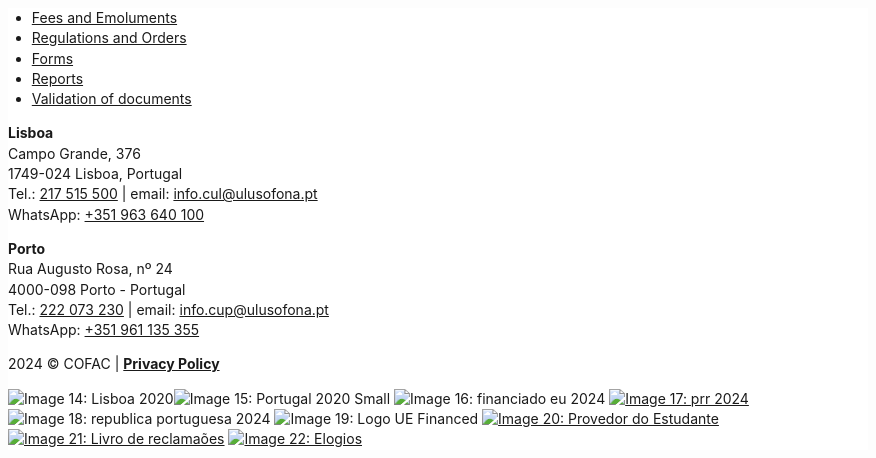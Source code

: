 *   [Fees and Emoluments](https://www.ulusofona.pt/en/documents?cat=5)
*   [Regulations and Orders](https://www.ulusofona.pt/en/documents?cat=1)
*   [Forms](https://www.ulusofona.pt/en/documents?cat=13)
*   [Reports](https://www.ulusofona.pt/en/documents?cat=4)
*   [Validation of documents](https://www.ulusofona.pt/en/validation-of-issued-documents)

**Lisboa**  
Campo Grande, 376  
1749-024 Lisboa, Portugal  
Tel.: [217 515 500](tel:217515500 "Custo da chamada para rede fixa nacional") | email: [info.cul@ulusofona.pt](mailto:info.cul@ulusofona.pt)  
WhatsApp: [+351 963 640 100](https://api.whatsapp.com/send?phone=351963640100)

**Porto**  
Rua Augusto Rosa, nº 24  
4000-098 Porto - Portugal  
Tel.: [222 073 230](tel:222073230 "Custo da chamada para rede fixa nacional") | email: [info.cup@ulusofona.pt](mailto:info.cup@ulusofona.pt)  
WhatsApp: [+351 961 135 355](https://api.whatsapp.com/send?phone=351961135355)

2024 © COFAC | [**Privacy Policy**](https://www.ensinolusofona.pt/en/privacy-policy)

 ![Image 14: Lisboa 2020](https://www.ulusofona.pt/media/lisboa-2020.jpg)![Image 15: Portugal 2020 Small](https://www.ulusofona.pt/media/portugal-2020-small.jpg) ![Image 16: financiado eu 2024](https://www.ulusofona.pt/media/financiado-eu-2024.png) [![Image 17: prr 2024](https://www.ulusofona.pt/media/prr-2024.png)](https://recuperarportugal.gov.pt/) ![Image 18: republica portuguesa 2024](https://www.ulusofona.pt/media/republica-portuguesa-2024.png) ![Image 19: Logo UE Financed](https://www.ulusofona.pt/media/logo-ue-financed.jpg) [![Image 20: Provedor do Estudante](https://www.ulusofona.pt/media/provedor-do-estudante.png)](https://ulusofona.typeform.com/to/MTP9d7?typeform-source=www.ulusofona.pt) [![Image 21: Livro de reclamaões](https://www.ulusofona.pt/media/livro-de-reclamaoes.png)](https://www.livroreclamacoes.pt/inicio) [![Image 22: Elogios](https://www.ulusofona.pt/media/elogios.png)](https://elogiar.livrodeelogios.com/elogiar/universidade-lusofona)
